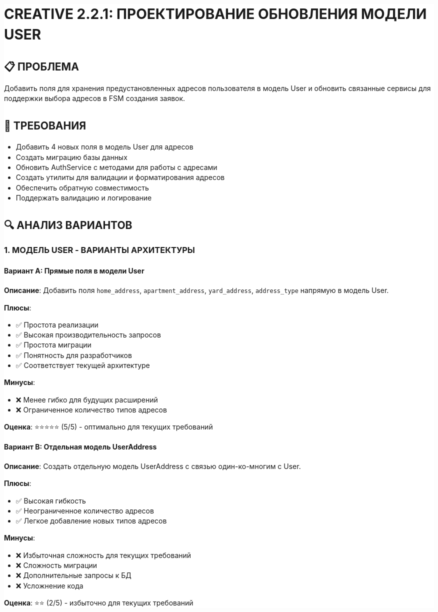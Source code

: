# CREATIVE 2.2.1: ПРОЕКТИРОВАНИЕ ОБНОВЛЕНИЯ МОДЕЛИ USER

## 📋 ПРОБЛЕМА
Добавить поля для хранения предустановленных адресов пользователя в модель User и обновить связанные сервисы для поддержки выбора адресов в FSM создания заявок.

## 🎯 ТРЕБОВАНИЯ
- Добавить 4 новых поля в модель User для адресов
- Создать миграцию базы данных
- Обновить AuthService с методами для работы с адресами
- Создать утилиты для валидации и форматирования адресов
- Обеспечить обратную совместимость
- Поддержать валидацию и логирование

## 🔍 АНАЛИЗ ВАРИАНТОВ

### 1. МОДЕЛЬ USER - ВАРИАНТЫ АРХИТЕКТУРЫ

#### Вариант A: Прямые поля в модели User
**Описание**: Добавить поля `home_address`, `apartment_address`, `yard_address`, `address_type` напрямую в модель User.

**Плюсы**:
- ✅ Простота реализации
- ✅ Высокая производительность запросов
- ✅ Простота миграции
- ✅ Понятность для разработчиков
- ✅ Соответствует текущей архитектуре

**Минусы**:
- ❌ Менее гибко для будущих расширений
- ❌ Ограниченное количество типов адресов

**Оценка**: ⭐⭐⭐⭐⭐ (5/5) - оптимально для текущих требований

#### Вариант B: Отдельная модель UserAddress
**Описание**: Создать отдельную модель UserAddress с связью один-ко-многим с User.

**Плюсы**:
- ✅ Высокая гибкость
- ✅ Неограниченное количество адресов
- ✅ Легкое добавление новых типов адресов

**Минусы**:
- ❌ Избыточная сложность для текущих требований
- ❌ Сложность миграции
- ❌ Дополнительные запросы к БД
- ❌ Усложнение кода

**Оценка**: ⭐⭐ (2/5) - избыточно для текущих требований
